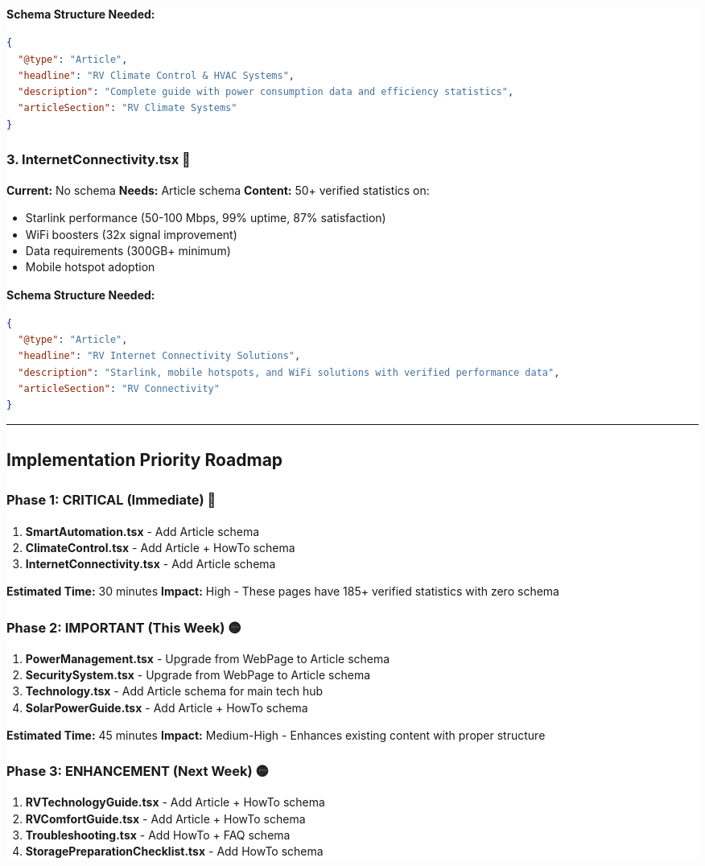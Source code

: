 **Schema Structure Needed:**
```json
{
  "@type": "Article",
  "headline": "RV Climate Control & HVAC Systems",
  "description": "Complete guide with power consumption data and efficiency statistics",
  "articleSection": "RV Climate Systems"
}
```

### 3. InternetConnectivity.tsx 🔴
**Current:** No schema
**Needs:** Article schema
**Content:** 50+ verified statistics on:
- Starlink performance (50-100 Mbps, 99% uptime, 87% satisfaction)
- WiFi boosters (32x signal improvement)
- Data requirements (300GB+ minimum)
- Mobile hotspot adoption

**Schema Structure Needed:**
```json
{
  "@type": "Article",
  "headline": "RV Internet Connectivity Solutions",
  "description": "Starlink, mobile hotspots, and WiFi solutions with verified performance data",
  "articleSection": "RV Connectivity"
}
```

---

## Implementation Priority Roadmap

### Phase 1: CRITICAL (Immediate) 🔴
1. **SmartAutomation.tsx** - Add Article schema
2. **ClimateControl.tsx** - Add Article + HowTo schema
3. **InternetConnectivity.tsx** - Add Article schema

**Estimated Time:** 30 minutes
**Impact:** High - These pages have 185+ verified statistics with zero schema

### Phase 2: IMPORTANT (This Week) 🟡
1. **PowerManagement.tsx** - Upgrade from WebPage to Article schema
2. **SecuritySystem.tsx** - Upgrade from WebPage to Article schema
3. **Technology.tsx** - Add Article schema for main tech hub
4. **SolarPowerGuide.tsx** - Add Article + HowTo schema

**Estimated Time:** 45 minutes
**Impact:** Medium-High - Enhances existing content with proper structure

### Phase 3: ENHANCEMENT (Next Week) 🟡
1. **RVTechnologyGuide.tsx** - Add Article + HowTo schema
2. **RVComfortGuide.tsx** - Add Article + HowTo schema
3. **Troubleshooting.tsx** - Add HowTo + FAQ schema
4. **StoragePreparationChecklist.tsx** - Add HowTo schema
